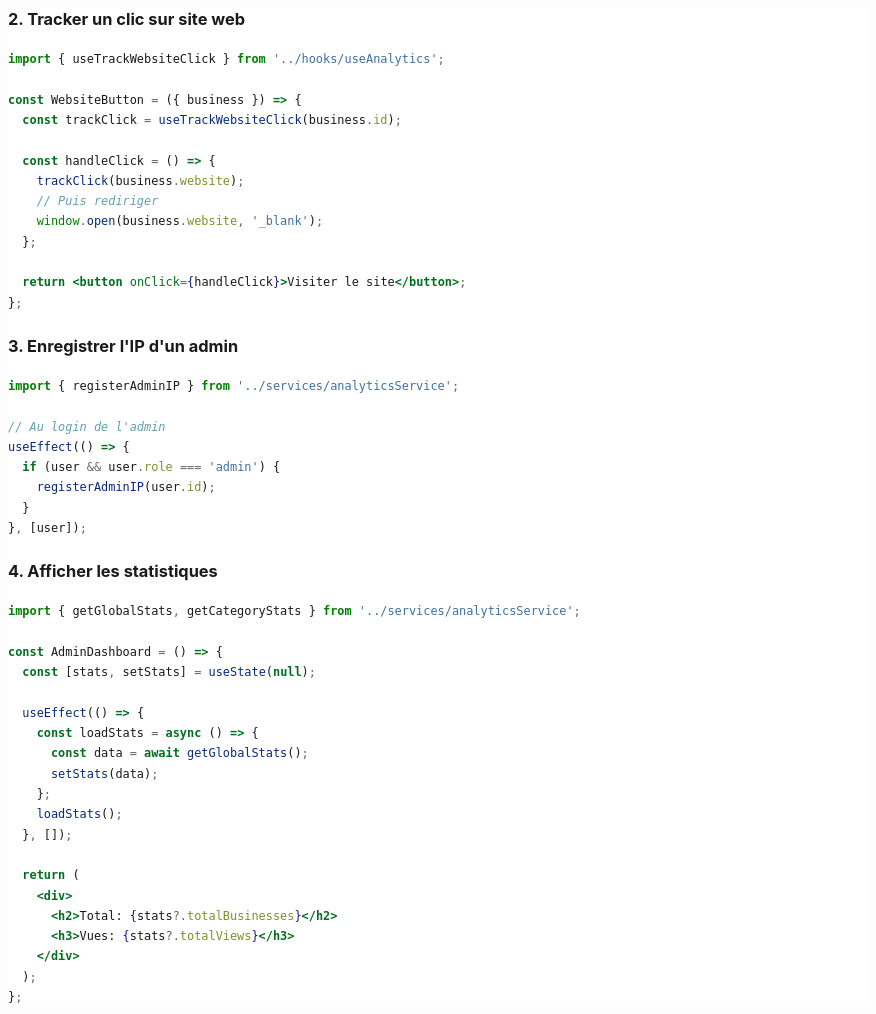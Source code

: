 ### 2. Tracker un clic sur site web

```jsx
import { useTrackWebsiteClick } from '../hooks/useAnalytics';

const WebsiteButton = ({ business }) => {
  const trackClick = useTrackWebsiteClick(business.id);

  const handleClick = () => {
    trackClick(business.website);
    // Puis rediriger
    window.open(business.website, '_blank');
  };

  return <button onClick={handleClick}>Visiter le site</button>;
};
```

### 3. Enregistrer l'IP d'un admin

```jsx
import { registerAdminIP } from '../services/analyticsService';

// Au login de l'admin
useEffect(() => {
  if (user && user.role === 'admin') {
    registerAdminIP(user.id);
  }
}, [user]);
```

### 4. Afficher les statistiques

```jsx
import { getGlobalStats, getCategoryStats } from '../services/analyticsService';

const AdminDashboard = () => {
  const [stats, setStats] = useState(null);

  useEffect(() => {
    const loadStats = async () => {
      const data = await getGlobalStats();
      setStats(data);
    };
    loadStats();
  }, []);

  return (
    <div>
      <h2>Total: {stats?.totalBusinesses}</h2>
      <h3>Vues: {stats?.totalViews}</h3>
    </div>
  );
};
```
